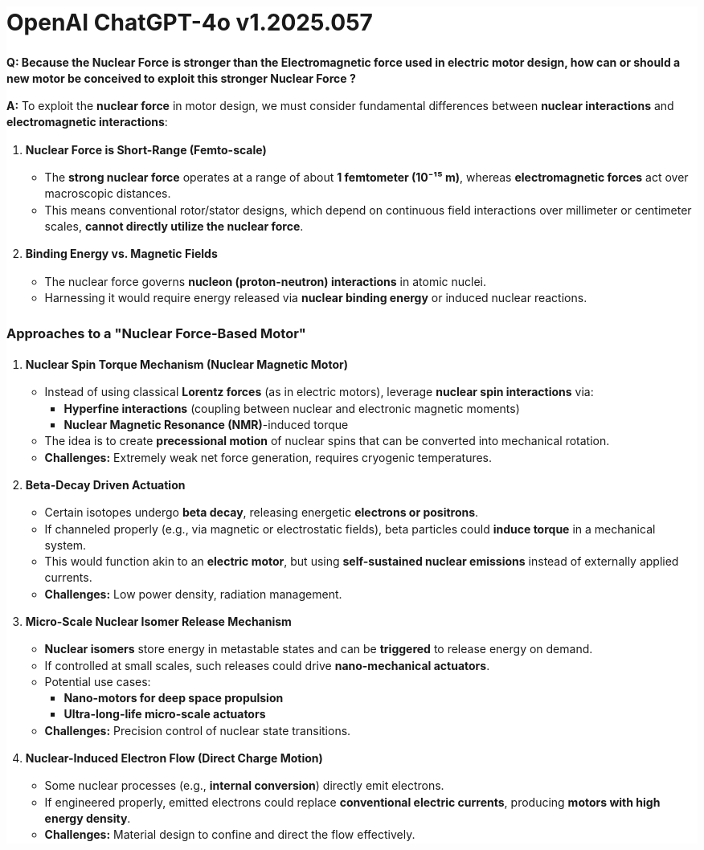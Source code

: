 # OpenAI ChatGPT-4o v1.2025.057

**Q: Because the Nuclear Force is stronger than the Electromagnetic force used in electric motor design, how can or should a new motor be conceived to exploit this stronger Nuclear Force ?**

**A:** To exploit the **nuclear force** in motor design, we must consider fundamental differences between **nuclear interactions** and **electromagnetic interactions**:

1. **Nuclear Force is Short-Range (Femto-scale)**
   - The **strong nuclear force** operates at a range of about **1 femtometer (10⁻¹⁵ m)**, whereas **electromagnetic forces** act over macroscopic distances.
   - This means conventional rotor/stator designs, which depend on continuous field interactions over millimeter or centimeter scales, **cannot directly utilize the nuclear force**.

2. **Binding Energy vs. Magnetic Fields**
   - The nuclear force governs **nucleon (proton-neutron) interactions** in atomic nuclei.
   - Harnessing it would require energy released via **nuclear binding energy** or induced nuclear reactions.

### Approaches to a "Nuclear Force-Based Motor"

1. **Nuclear Spin Torque Mechanism (Nuclear Magnetic Motor)**
   - Instead of using classical **Lorentz forces** (as in electric motors), leverage **nuclear spin interactions** via:
     - **Hyperfine interactions** (coupling between nuclear and electronic magnetic moments)
     - **Nuclear Magnetic Resonance (NMR)**-induced torque
   - The idea is to create **precessional motion** of nuclear spins that can be converted into mechanical rotation.
   - **Challenges:** Extremely weak net force generation, requires cryogenic temperatures.

2. **Beta-Decay Driven Actuation**
   - Certain isotopes undergo **beta decay**, releasing energetic **electrons or positrons**.
   - If channeled properly (e.g., via magnetic or electrostatic fields), beta particles could **induce torque** in a mechanical system.
   - This would function akin to an **electric motor**, but using **self-sustained nuclear emissions** instead of externally applied currents.
   - **Challenges:** Low power density, radiation management.

3. **Micro-Scale Nuclear Isomer Release Mechanism**
   - **Nuclear isomers** store energy in metastable states and can be **triggered** to release energy on demand.
   - If controlled at small scales, such releases could drive **nano-mechanical actuators**.
   - Potential use cases:
     - **Nano-motors for deep space propulsion**
     - **Ultra-long-life micro-scale actuators**
   - **Challenges:** Precision control of nuclear state transitions.

4. **Nuclear-Induced Electron Flow (Direct Charge Motion)**
   - Some nuclear processes (e.g., **internal conversion**) directly emit electrons.
   - If engineered properly, emitted electrons could replace **conventional electric currents**, producing **motors with high energy density**.
   - **Challenges:** Material design to confine and direct the flow effectively.
